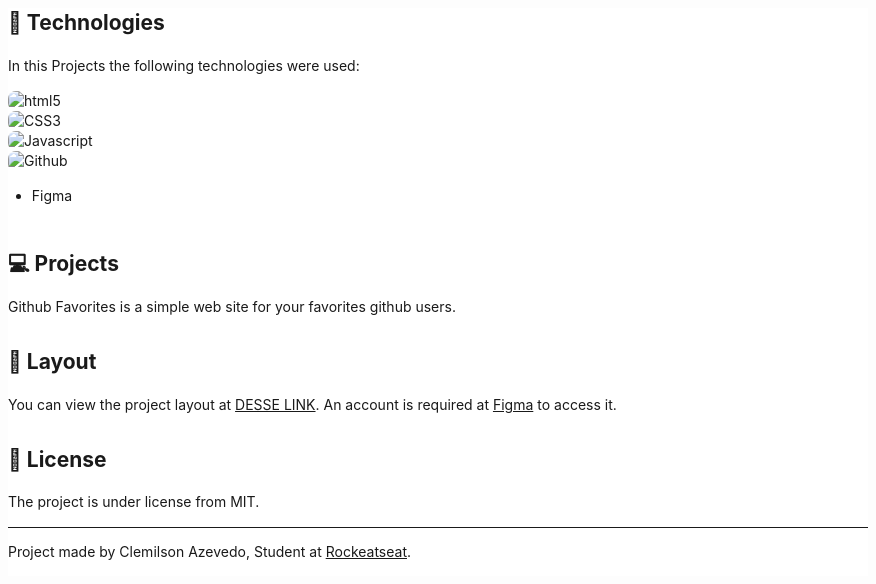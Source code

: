 ## 🚀 Technologies

In this Projects the following technologies were used:


<div style="display: grid">

  <img style="border-radius: 8px" align="center" alt="html5 " src="https://img.shields.io/badge/HTML5-E34F26?style=for-the-badge&logo=html5&logoColor=white"/> 
  <img style="border-radius: 8px" align="center" alt="CSS3 " src="https://img.shields.io/badge/CSS3-1572B6?style=for-the-badge&logo=css3&logoColor=white"/>
  <img style="border-radius: 8px" align="center" alt="Javascript " src="https://img.shields.io/badge/JavaScript-F7DF1E?style=for-the-badge&logo=javascript&logoColor=black"/>

  <img style="border-radius: 8px" align="center" alt="Github " src="https://img.shields.io/badge/GitHub-100000?style=for-the-badge&logo=github&logoColor=white"/>
  
  - Figma

<div/>

## 💻 Projects

Github Favorites is a simple web site for your favorites github users.

## 🔖 Layout

You can view the project layout at [DESSE LINK](https://www.figma.com/file/SzQA07HwmSPj4hOYgu1Pps/%5BDesafios-Explorer%5D-GitFav-(Copy)?type=design&t=Yd2zovBWyM5lHOYz-6). An account is required at [Figma](https://figma.com) to access it.

## :memo: License

The project is under license from MIT.

---

Project made by Clemilson Azevedo, Student at [Rockeatseat](https://www.rocketseat.com.br/).


